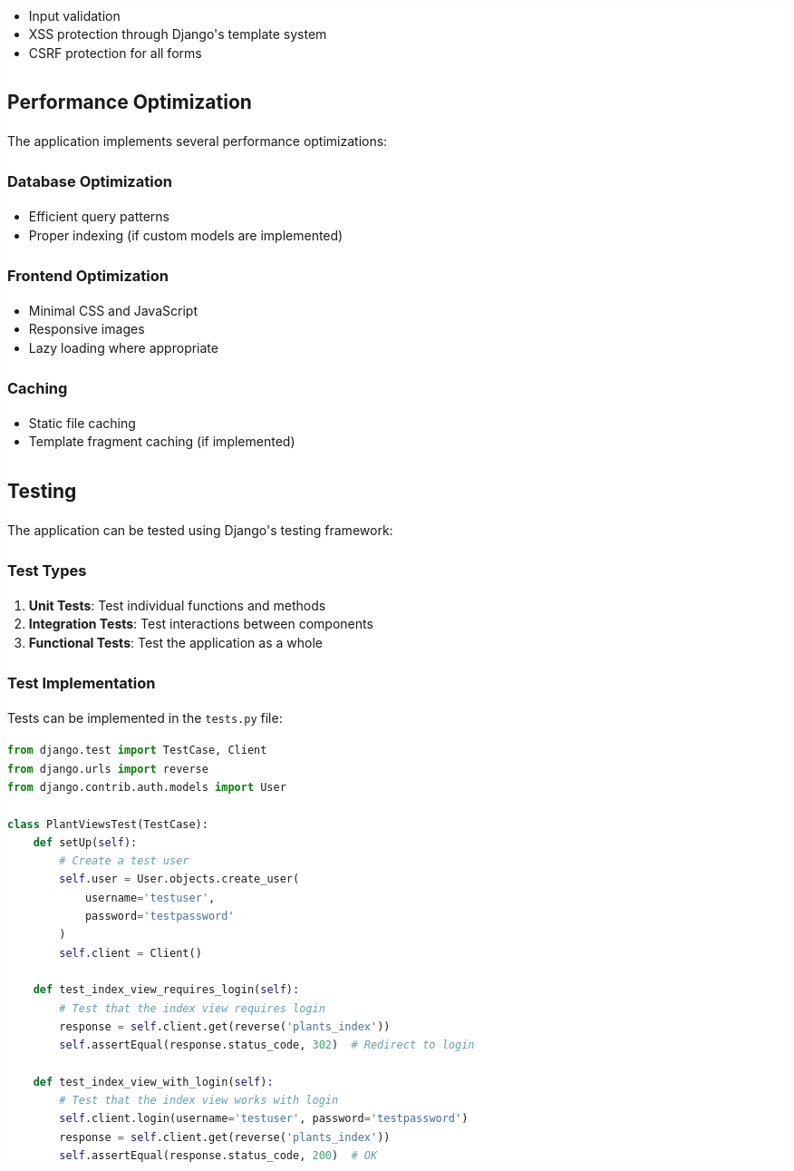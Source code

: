 - Input validation
- XSS protection through Django's template system
- CSRF protection for all forms

## Performance Optimization

The application implements several performance optimizations:

### Database Optimization

- Efficient query patterns
- Proper indexing (if custom models are implemented)

### Frontend Optimization

- Minimal CSS and JavaScript
- Responsive images
- Lazy loading where appropriate

### Caching

- Static file caching
- Template fragment caching (if implemented)

## Testing

The application can be tested using Django's testing framework:

### Test Types

1. **Unit Tests**: Test individual functions and methods
2. **Integration Tests**: Test interactions between components
3. **Functional Tests**: Test the application as a whole

### Test Implementation

Tests can be implemented in the `tests.py` file:

```python
from django.test import TestCase, Client
from django.urls import reverse
from django.contrib.auth.models import User

class PlantViewsTest(TestCase):
    def setUp(self):
        # Create a test user
        self.user = User.objects.create_user(
            username='testuser',
            password='testpassword'
        )
        self.client = Client()
        
    def test_index_view_requires_login(self):
        # Test that the index view requires login
        response = self.client.get(reverse('plants_index'))
        self.assertEqual(response.status_code, 302)  # Redirect to login
        
    def test_index_view_with_login(self):
        # Test that the index view works with login
        self.client.login(username='testuser', password='testpassword')
        response = self.client.get(reverse('plants_index'))
        self.assertEqual(response.status_code, 200)  # OK
```
